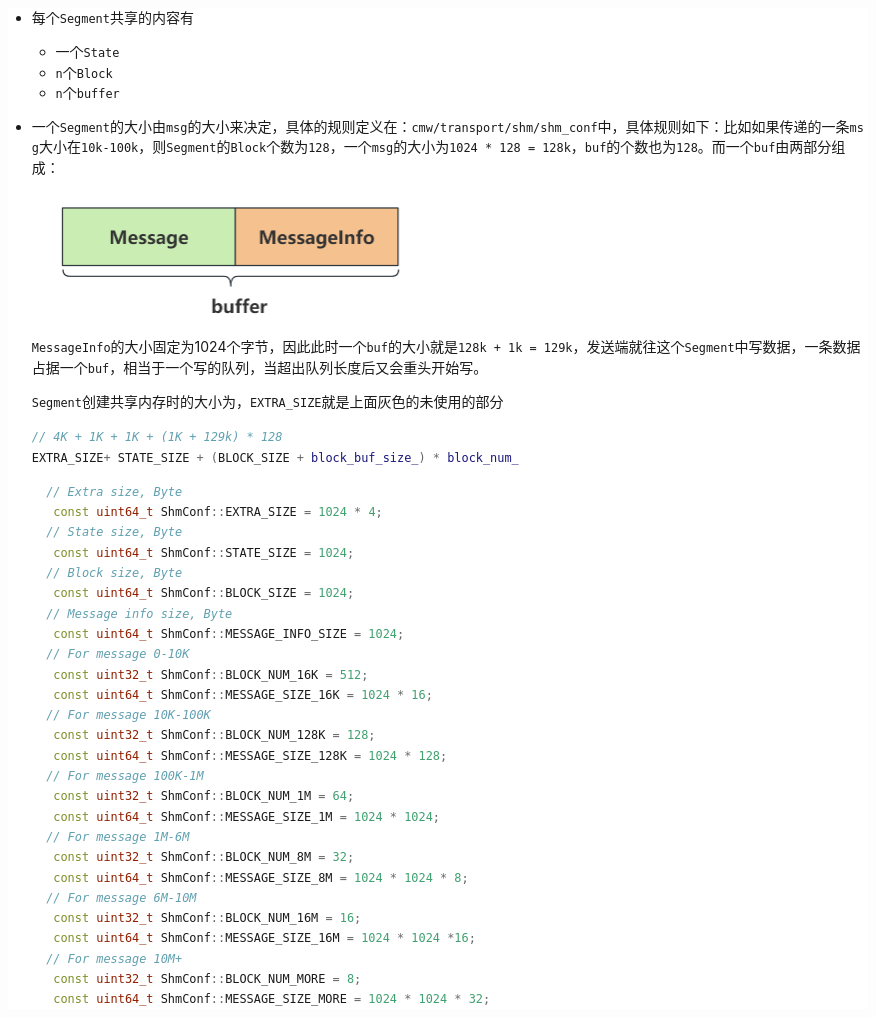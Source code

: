- 每个`Segment`共享的内容有
  - 一个`State` 
  - `n`个`Block`
  - `n`个`buffer`

- 一个`Segment`的大小由`msg`的大小来决定，具体的规则定义在：`cmw/transport/shm/shm_conf`中，具体规则如下：比如如果传递的一条`msg`大小在`10k-100k`，则`Segment`的`Block`个数为`128`，一个`msg`的大小为`1024 * 128 = 128k`，`buf`的个数也为`128`。而一个`buf`由两部分组成：

  <img src="image/image-20240213201444395.png" alt="image-20240213201444395" style="zoom:50%;" />

  `MessageInfo`的大小固定为1024个字节，因此此时一个`buf`的大小就是`128k + 1k = 129k`，发送端就往这个`Segment`中写数据，一条数据占据一个`buf`，相当于一个写的队列，当超出队列长度后又会重头开始写。

  `Segment`创建共享内存时的大小为，`EXTRA_SIZE`就是上面灰色的未使用的部分

  ```c++
  // 4K + 1K + 1K + (1K + 129k) * 128
  EXTRA_SIZE+ STATE_SIZE + (BLOCK_SIZE + block_buf_size_) * block_num_
  ```

  ```c++
    // Extra size, Byte
     const uint64_t ShmConf::EXTRA_SIZE = 1024 * 4;
    // State size, Byte
     const uint64_t ShmConf::STATE_SIZE = 1024;
    // Block size, Byte
     const uint64_t ShmConf::BLOCK_SIZE = 1024;
    // Message info size, Byte
     const uint64_t ShmConf::MESSAGE_INFO_SIZE = 1024;
    // For message 0-10K
     const uint32_t ShmConf::BLOCK_NUM_16K = 512;
     const uint64_t ShmConf::MESSAGE_SIZE_16K = 1024 * 16;
    // For message 10K-100K
     const uint32_t ShmConf::BLOCK_NUM_128K = 128;
     const uint64_t ShmConf::MESSAGE_SIZE_128K = 1024 * 128;
    // For message 100K-1M
     const uint32_t ShmConf::BLOCK_NUM_1M = 64;
     const uint64_t ShmConf::MESSAGE_SIZE_1M = 1024 * 1024;
    // For message 1M-6M
     const uint32_t ShmConf::BLOCK_NUM_8M = 32;
     const uint64_t ShmConf::MESSAGE_SIZE_8M = 1024 * 1024 * 8;
    // For message 6M-10M
     const uint32_t ShmConf::BLOCK_NUM_16M = 16;
     const uint64_t ShmConf::MESSAGE_SIZE_16M = 1024 * 1024 *16;
    // For message 10M+
     const uint32_t ShmConf::BLOCK_NUM_MORE = 8;
     const uint64_t ShmConf::MESSAGE_SIZE_MORE = 1024 * 1024 * 32;
  ```

